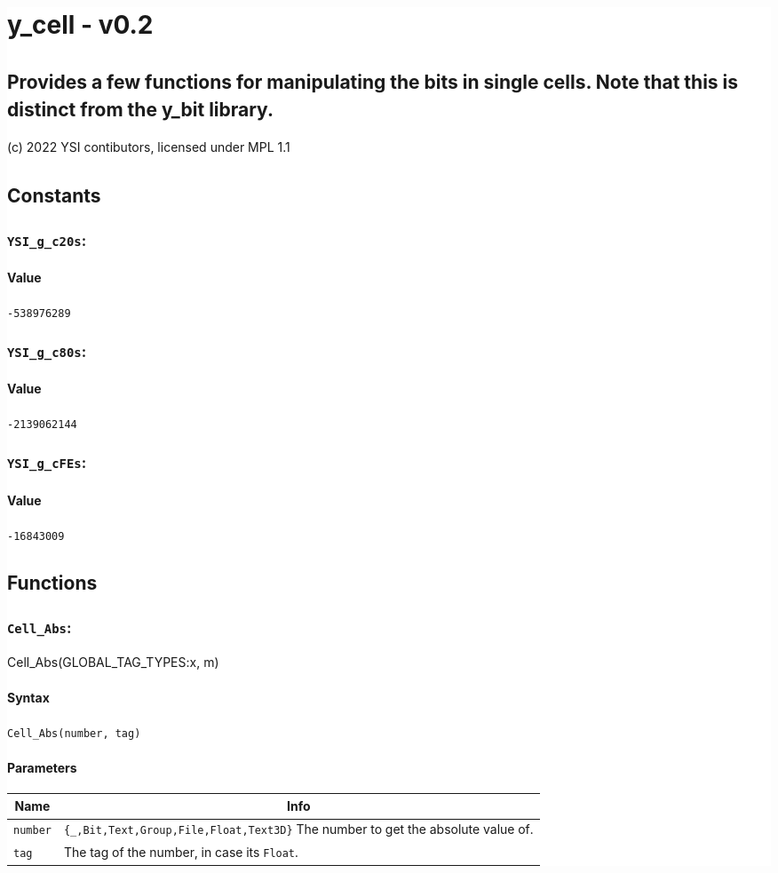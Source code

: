 y_cell - v0.2
==========================================
Provides a few functions for manipulating the bits in single cells. Note that this is distinct from the y_bit library.
------------------------------------------
(c) 2022 YSI contibutors, licensed under MPL 1.1



## Constants


### `YSI_g_c20s`:


#### Value
`-538976289`



### `YSI_g_c80s`:


#### Value
`-2139062144`



### `YSI_g_cFEs`:


#### Value
`-16843009`



## Functions


### `Cell_Abs`:

Cell_Abs(GLOBAL_TAG_TYPES:x, m)



#### Syntax


```pawn
Cell_Abs(number, tag)
```


#### Parameters


| 	**Name**	 | 	**Info**	 |
|	---	|	---	|
| 	`number`	 | 	` {_,Bit,Text,Group,File,Float,Text3D} ` The number to get the absolute value of.	 |
| 	`tag`	 | 	The tag of the number, in case its `Float`.	 |
